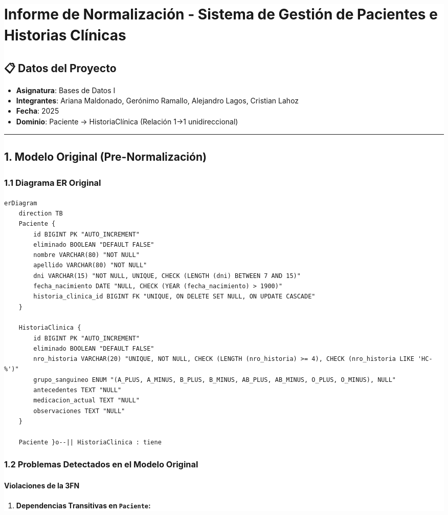 # Informe de Normalización - Sistema de Gestión de Pacientes e Historias Clínicas

## 📋 Datos del Proyecto

- **Asignatura**: Bases de Datos I
- **Integrantes**: Ariana Maldonado, Gerónimo Ramallo, Alejandro Lagos, Cristian Lahoz
- **Fecha**: 2025
- **Dominio**: Paciente → HistoriaClínica (Relación 1→1 unidireccional)

---

## 1. Modelo Original (Pre-Normalización)

### 1.1 Diagrama ER Original

```mermaid
erDiagram
    direction TB
    Paciente {
        id BIGINT PK "AUTO_INCREMENT"
        eliminado BOOLEAN "DEFAULT FALSE"
        nombre VARCHAR(80) "NOT NULL"
        apellido VARCHAR(80) "NOT NULL"
        dni VARCHAR(15) "NOT NULL, UNIQUE, CHECK (LENGTH (dni) BETWEEN 7 AND 15)"
        fecha_nacimiento DATE "NULL, CHECK (YEAR (fecha_nacimiento) > 1900)"
        historia_clinica_id BIGINT FK "UNIQUE, ON DELETE SET NULL, ON UPDATE CASCADE"
    }

    HistoriaClinica {
        id BIGINT PK "AUTO_INCREMENT"
        eliminado BOOLEAN "DEFAULT FALSE"
        nro_historia VARCHAR(20) "UNIQUE, NOT NULL, CHECK (LENGTH (nro_historia) >= 4), CHECK (nro_historia LIKE 'HC-%')"
        grupo_sanguineo ENUM "(A_PLUS, A_MINUS, B_PLUS, B_MINUS, AB_PLUS, AB_MINUS, O_PLUS, O_MINUS), NULL"
        antecedentes TEXT "NULL"
        medicacion_actual TEXT "NULL"
        observaciones TEXT "NULL"
    }

    Paciente }o--|| HistoriaClinica : tiene
```

### 1.2 Problemas Detectados en el Modelo Original

#### Violaciones de la 3FN

1. **Dependencias Transitivas en `Paciente`:**
